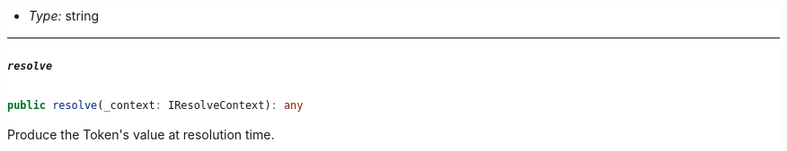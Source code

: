 - *Type:* string

---

##### `resolve` <a name="resolve" id="@cdktf/provider-kubernetes.ingressV1.IngressV1SpecDefaultBackendOutputReference.resolve"></a>

```typescript
public resolve(_context: IResolveContext): any
```

Produce the Token's value at resolution time.

